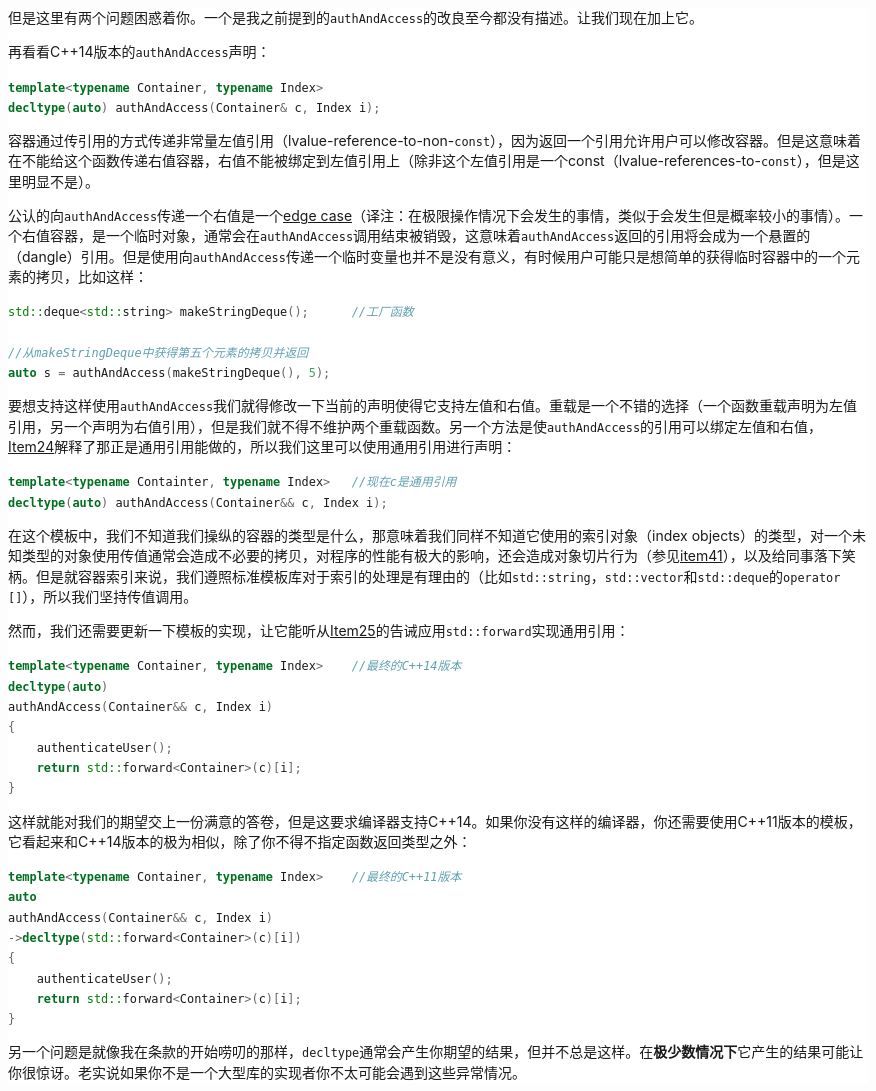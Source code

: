 但是这里有两个问题困惑着你。一个是我之前提到的`authAndAccess`的改良至今都没有描述。让我们现在加上它。

再看看C++14版本的`authAndAccess`声明：
````cpp
template<typename Container, typename Index>
decltype(auto) authAndAccess(Container& c, Index i);
````
容器通过传引用的方式传递非常量左值引用（lvalue-reference-to-non-`const`），因为返回一个引用允许用户可以修改容器。但是这意味着在不能给这个函数传递右值容器，右值不能被绑定到左值引用上（除非这个左值引用是一个const（lvalue-references-to-`const`），但是这里明显不是）。

公认的向`authAndAccess`传递一个右值是一个[edge case](https://en.wikipedia.org/wiki/Edge_case)（译注：在极限操作情况下会发生的事情，类似于会发生但是概率较小的事情）。一个右值容器，是一个临时对象，通常会在`authAndAccess`调用结束被销毁，这意味着`authAndAccess`返回的引用将会成为一个悬置的（dangle）引用。但是使用向`authAndAccess`传递一个临时变量也并不是没有意义，有时候用户可能只是想简单的获得临时容器中的一个元素的拷贝，比如这样：
````cpp
std::deque<std::string> makeStringDeque();      //工厂函数

//从makeStringDeque中获得第五个元素的拷贝并返回
auto s = authAndAccess(makeStringDeque(), 5);
````
要想支持这样使用`authAndAccess`我们就得修改一下当前的声明使得它支持左值和右值。重载是一个不错的选择（一个函数重载声明为左值引用，另一个声明为右值引用），但是我们就不得不维护两个重载函数。另一个方法是使`authAndAccess`的引用可以绑定左值和右值，[Item24](5.RRefMovSemPerfForw/item24.md)解释了那正是通用引用能做的，所以我们这里可以使用通用引用进行声明：
````cpp
template<typename Containter, typename Index>   //现在c是通用引用
decltype(auto) authAndAccess(Container&& c, Index i);
````
在这个模板中，我们不知道我们操纵的容器的类型是什么，那意味着我们同样不知道它使用的索引对象（index objects）的类型，对一个未知类型的对象使用传值通常会造成不必要的拷贝，对程序的性能有极大的影响，还会造成对象切片行为（参见[item41](8.Tweaks/item41.md)），以及给同事落下笑柄。但是就容器索引来说，我们遵照标准模板库对于索引的处理是有理由的（比如`std::string`，`std::vector`和`std::deque`的`operator[]`），所以我们坚持传值调用。

然而，我们还需要更新一下模板的实现，让它能听从[Item25](5.RRefMovSemPerfForw/item25.md)的告诫应用`std::forward`实现通用引用：
````cpp
template<typename Container, typename Index>    //最终的C++14版本
decltype(auto)
authAndAccess(Container&& c, Index i)
{
    authenticateUser();
    return std::forward<Container>(c)[i];
}
````
这样就能对我们的期望交上一份满意的答卷，但是这要求编译器支持C++14。如果你没有这样的编译器，你还需要使用C++11版本的模板，它看起来和C++14版本的极为相似，除了你不得不指定函数返回类型之外：
````cpp
template<typename Container, typename Index>    //最终的C++11版本
auto
authAndAccess(Container&& c, Index i)
->decltype(std::forward<Container>(c)[i])
{
    authenticateUser();
    return std::forward<Container>(c)[i];
}
````

另一个问题是就像我在条款的开始唠叨的那样，`decltype`通常会产生你期望的结果，但并不总是这样。在**极少数情况下**它产生的结果可能让你很惊讶。老实说如果你不是一个大型库的实现者你不太可能会遇到这些异常情况。
